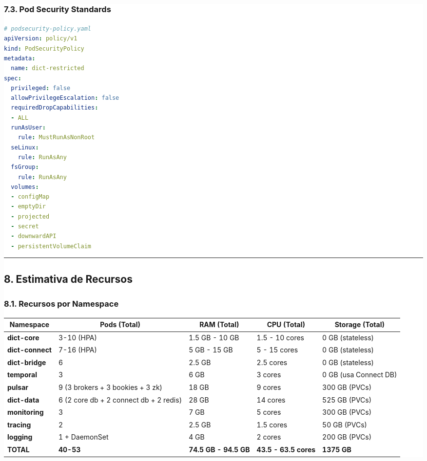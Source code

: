 ### 7.3. Pod Security Standards

```yaml
# podsecurity-policy.yaml
apiVersion: policy/v1
kind: PodSecurityPolicy
metadata:
  name: dict-restricted
spec:
  privileged: false
  allowPrivilegeEscalation: false
  requiredDropCapabilities:
  - ALL
  runAsUser:
    rule: MustRunAsNonRoot
  seLinux:
    rule: RunAsAny
  fsGroup:
    rule: RunAsAny
  volumes:
  - configMap
  - emptyDir
  - projected
  - secret
  - downwardAPI
  - persistentVolumeClaim
```

---

## 8. Estimativa de Recursos

### 8.1. Recursos por Namespace

| Namespace | Pods (Total) | RAM (Total) | CPU (Total) | Storage (Total) |
|-----------|--------------|-------------|-------------|-----------------|
| **dict-core** | 3-10 (HPA) | 1.5 GB - 10 GB | 1.5 - 10 cores | 0 GB (stateless) |
| **dict-connect** | 7-16 (HPA) | 5 GB - 15 GB | 5 - 15 cores | 0 GB (stateless) |
| **dict-bridge** | 6 | 2.5 GB | 2.5 cores | 0 GB (stateless) |
| **temporal** | 3 | 6 GB | 3 cores | 0 GB (usa Connect DB) |
| **pulsar** | 9 (3 brokers + 3 bookies + 3 zk) | 18 GB | 9 cores | 300 GB (PVCs) |
| **dict-data** | 6 (2 core db + 2 connect db + 2 redis) | 28 GB | 14 cores | 525 GB (PVCs) |
| **monitoring** | 3 | 7 GB | 5 cores | 300 GB (PVCs) |
| **tracing** | 2 | 2.5 GB | 1.5 cores | 50 GB (PVCs) |
| **logging** | 1 + DaemonSet | 4 GB | 2 cores | 200 GB (PVCs) |
| **TOTAL** | **40-53** | **74.5 GB - 94.5 GB** | **43.5 - 63.5 cores** | **1375 GB** |

